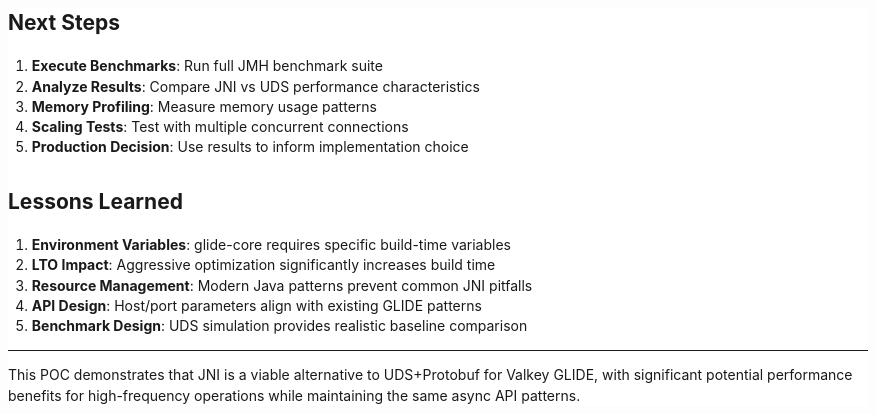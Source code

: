 ## Next Steps

1. **Execute Benchmarks**: Run full JMH benchmark suite
2. **Analyze Results**: Compare JNI vs UDS performance characteristics
3. **Memory Profiling**: Measure memory usage patterns
4. **Scaling Tests**: Test with multiple concurrent connections
5. **Production Decision**: Use results to inform implementation choice

## Lessons Learned

1. **Environment Variables**: glide-core requires specific build-time variables
2. **LTO Impact**: Aggressive optimization significantly increases build time
3. **Resource Management**: Modern Java patterns prevent common JNI pitfalls
4. **API Design**: Host/port parameters align with existing GLIDE patterns
5. **Benchmark Design**: UDS simulation provides realistic baseline comparison

---

This POC demonstrates that JNI is a viable alternative to UDS+Protobuf for Valkey GLIDE, with significant potential performance benefits for high-frequency operations while maintaining the same async API patterns.
